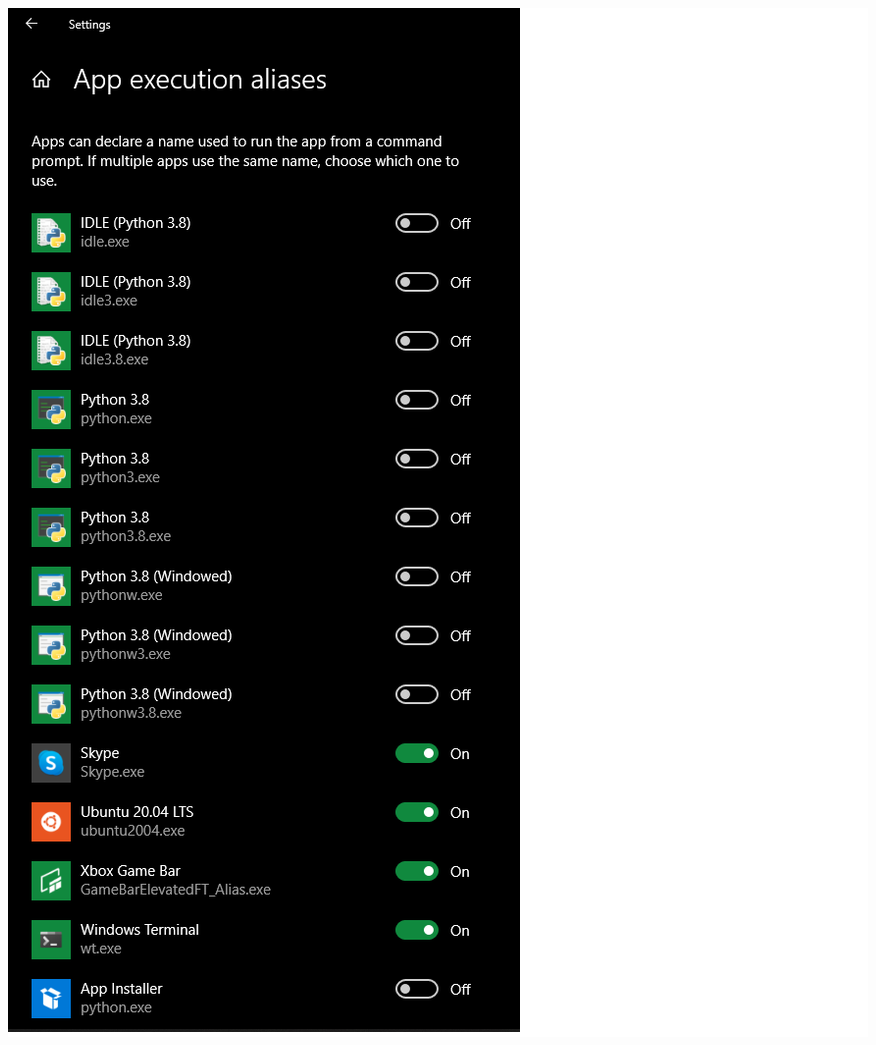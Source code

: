 <div class="center-image"><img src="assets/2021-01-08-run-python-script-from-github-no-experience-required/windows-settings-app-alias.png" alt="Windows settings: App execution aliases" /></div>
